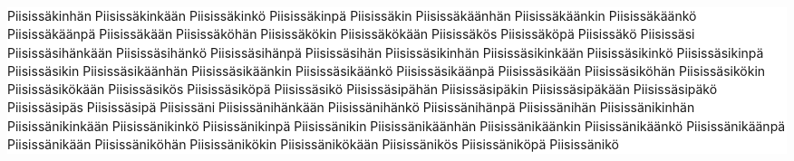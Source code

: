 Piisissäkinhän
Piisissäkinkään
Piisissäkinkö
Piisissäkinpä
Piisissäkin
Piisissäkäänhän
Piisissäkäänkin
Piisissäkäänkö
Piisissäkäänpä
Piisissäkään
Piisissäköhän
Piisissäkökin
Piisissäkökään
Piisissäkös
Piisissäköpä
Piisissäkö
Piisissäsi
Piisissäsihänkään
Piisissäsihänkö
Piisissäsihänpä
Piisissäsihän
Piisissäsikinhän
Piisissäsikinkään
Piisissäsikinkö
Piisissäsikinpä
Piisissäsikin
Piisissäsikäänhän
Piisissäsikäänkin
Piisissäsikäänkö
Piisissäsikäänpä
Piisissäsikään
Piisissäsiköhän
Piisissäsikökin
Piisissäsikökään
Piisissäsikös
Piisissäsiköpä
Piisissäsikö
Piisissäsipähän
Piisissäsipäkin
Piisissäsipäkään
Piisissäsipäkö
Piisissäsipäs
Piisissäsipä
Piisissäni
Piisissänihänkään
Piisissänihänkö
Piisissänihänpä
Piisissänihän
Piisissänikinhän
Piisissänikinkään
Piisissänikinkö
Piisissänikinpä
Piisissänikin
Piisissänikäänhän
Piisissänikäänkin
Piisissänikäänkö
Piisissänikäänpä
Piisissänikään
Piisissäniköhän
Piisissänikökin
Piisissänikökään
Piisissänikös
Piisissäniköpä
Piisissänikö